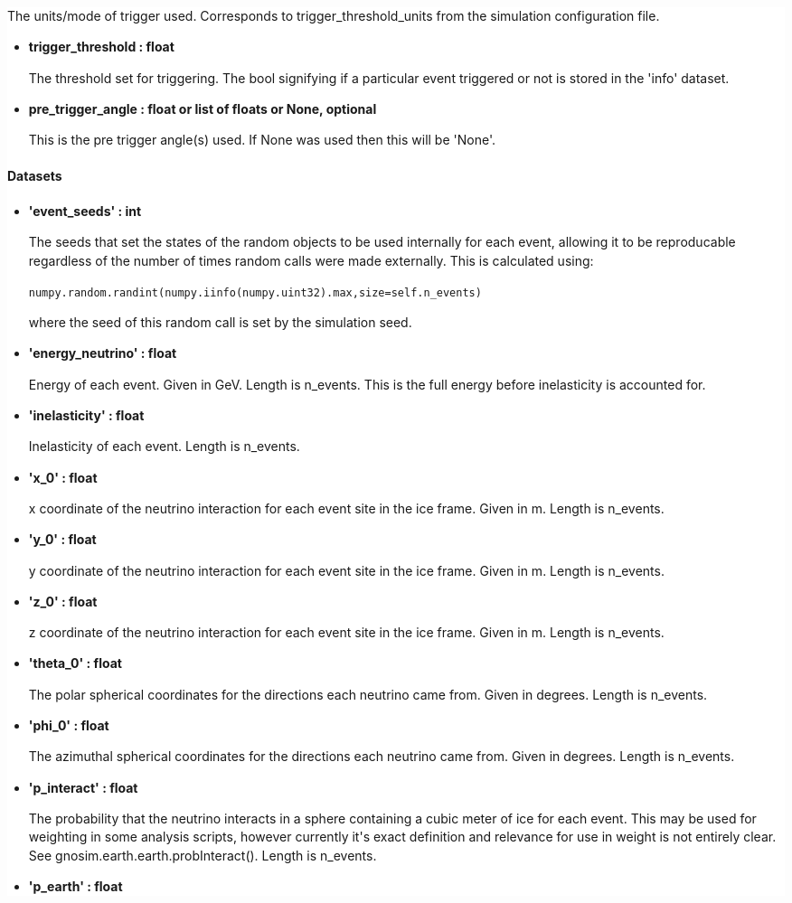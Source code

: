   The units/mode of trigger used.  Corresponds to trigger_threshold_units from the simulation configuration file.
- **trigger_threshold : float**

  The threshold set for triggering.  The bool signifying if a particular event triggered or not is stored in the 'info' dataset.
- **pre_trigger_angle : float or list of floats or None, optional**

  This is the pre trigger angle(s) used.  If None was used then this will be 'None'.


#### Datasets


- **'event_seeds' : int**

  The seeds that set the states of the random objects to be used internally for each event, allowing it to be reproducable regardless of the number of times random calls were made externally.  This is calculated using:

      numpy.random.randint(numpy.iinfo(numpy.uint32).max,size=self.n_events)

  where the seed of this random call is set by the simulation seed.

- **'energy_neutrino' : float**

  Energy of each event.  Given in GeV.  Length is n_events.  This is the full energy before inelasticity is accounted for.
- **'inelasticity' : float**

  Inelasticity of each event.  Length is n_events.
- **'x_0' : float**

  x coordinate of the neutrino interaction for each event site in the ice frame.  Given in m.  Length is n_events.
- **'y_0' : float**

  y coordinate of the neutrino interaction for each event site in the ice frame.  Given in m.  Length is n_events.
- **'z_0' : float**

  z coordinate of the neutrino interaction for each event site in the ice frame.  Given in m.  Length is n_events.
- **'theta_0' : float**

  The polar spherical coordinates for the directions each neutrino came from.  Given in degrees.  Length is n_events.
- **'phi_0' : float**

  The azimuthal spherical coordinates for the directions each neutrino came from.  Given in degrees.  Length is n_events.
- **'p_interact' : float**

  The probability that the neutrino interacts in a sphere containing a cubic meter of ice for each event.  This may be used for weighting in some analysis scripts, however currently it's exact definition and relevance for use in weight is not entirely clear.  See gnosim.earth.earth.probInteract().  Length is n_events.
- **'p_earth' : float**
